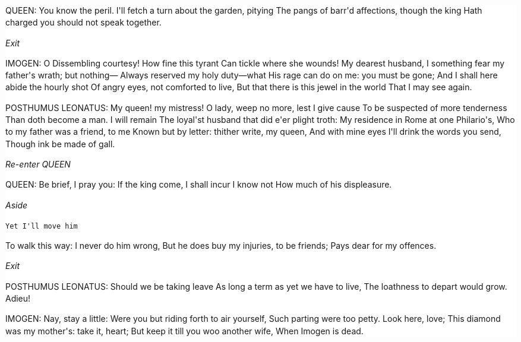
QUEEN:  You know the peril.
 I'll fetch a turn about the garden, pitying
 The pangs of barr'd affections, though the king
 Hath charged you should not speak together.
   

*Exit*   

IMOGEN:  O
 Dissembling courtesy! How fine this tyrant
 Can tickle where she wounds! My dearest husband,
 I something fear my father's wrath; but nothing—
 Always reserved my holy duty—what
 His rage can do on me: you must be gone;
 And I shall here abide the hourly shot
 Of angry eyes, not comforted to live,
 But that there is this jewel in the world
 That I may see again.
   

POSTHUMUS LEONATUS:  My queen! my mistress!
 O lady, weep no more, lest I give cause
 To be suspected of more tenderness
 Than doth become a man. I will remain
 The loyal'st husband that did e'er plight troth:
 My residence in Rome at one Philario's,
 Who to my father was a friend, to me
 Known but by letter: thither write, my queen,
 And with mine eyes I'll drink the words you send,
 Though ink be made of gall.
   

*Re-enter QUEEN*   

QUEEN:  Be brief, I pray you:
 If the king come, I shall incur I know not
 How much of his displeasure.
   

*Aside*

    Yet I'll move him
 To walk this way: I never do him wrong,
 But he does buy my injuries, to be friends;
 Pays dear for my offences.
   

*Exit*   

POSTHUMUS LEONATUS:  Should we be taking leave
 As long a term as yet we have to live,
 The loathness to depart would grow. Adieu!
   

IMOGEN:  Nay, stay a little:
 Were you but riding forth to air yourself,
 Such parting were too petty. Look here, love;
 This diamond was my mother's: take it, heart;
 But keep it till you woo another wife,
 When Imogen is dead.
   